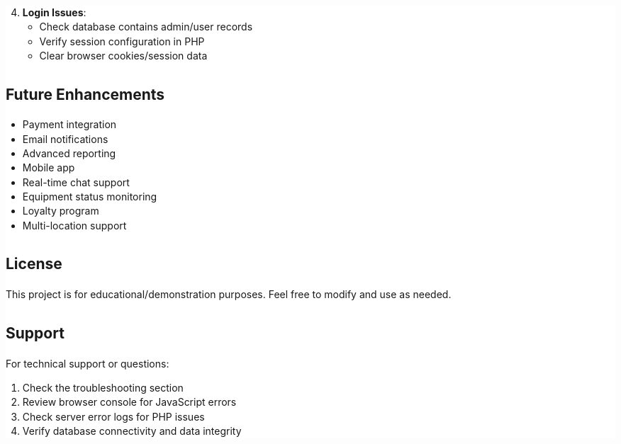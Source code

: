4. **Login Issues**:
   - Check database contains admin/user records
   - Verify session configuration in PHP
   - Clear browser cookies/session data

## Future Enhancements

- Payment integration
- Email notifications
- Advanced reporting
- Mobile app
- Real-time chat support
- Equipment status monitoring
- Loyalty program
- Multi-location support

## License

This project is for educational/demonstration purposes. Feel free to modify and use as needed.

## Support

For technical support or questions:
1. Check the troubleshooting section
2. Review browser console for JavaScript errors
3. Check server error logs for PHP issues
4. Verify database connectivity and data integrity
